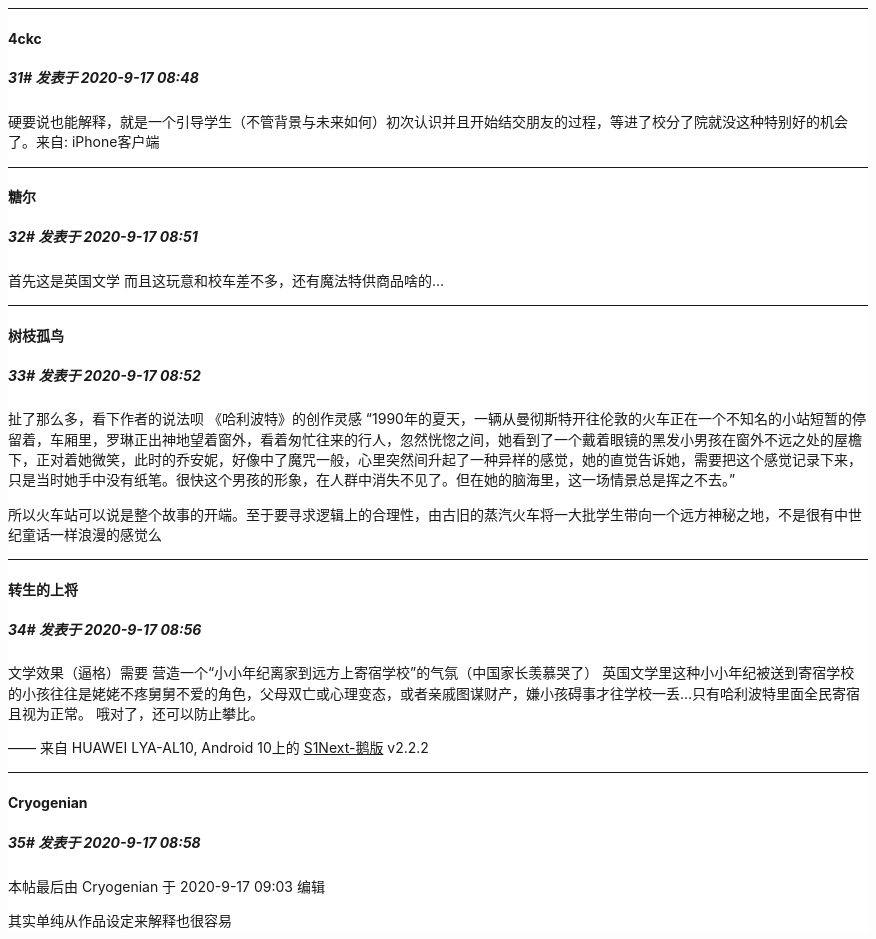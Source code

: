
-----

####  4ckc  
##### 31#       发表于 2020-9-17 08:48


硬要说也能解释，就是一个引导学生（不管背景与未来如何）初次认识并且开始结交朋友的过程，等进了校分了院就没这种特别好的机会了。来自: iPhone客户端


-----

####  糖尔  
##### 32#       发表于 2020-9-17 08:51


首先这是英国文学
而且这玩意和校车差不多，还有魔法特供商品啥的…


-----

####  树枝孤鸟  
##### 33#       发表于 2020-9-17 08:52


扯了那么多，看下作者的说法呗
《哈利波特》的创作灵感
“1990年的夏天，一辆从曼彻斯特开往伦敦的火车正在一个不知名的小站短暂的停留着，车厢里，罗琳正出神地望着窗外，看着匆忙往来的行人，忽然恍惚之间，她看到了一个戴着眼镜的黑发小男孩在窗外不远之处的屋檐下，正对着她微笑，此时的乔安妮，好像中了魔咒一般，心里突然间升起了一种异样的感觉，她的直觉告诉她，需要把这个感觉记录下来，只是当时她手中没有纸笔。很快这个男孩的形象，在人群中消失不见了。但在她的脑海里，这一场情景总是挥之不去。”

所以火车站可以说是整个故事的开端。至于要寻求逻辑上的合理性，由古旧的蒸汽火车将一大批学生带向一个远方神秘之地，不是很有中世纪童话一样浪漫的感觉么


-----

####  转生的上将  
##### 34#       发表于 2020-9-17 08:56


文学效果（逼格）需要
营造一个“小小年纪离家到远方上寄宿学校”的气氛（中国家长羡慕哭了）
英国文学里这种小小年纪被送到寄宿学校的小孩往往是姥姥不疼舅舅不爱的角色，父母双亡或心理变态，或者亲戚图谋财产，嫌小孩碍事才往学校一丢…只有哈利波特里面全民寄宿且视为正常。
哦对了，还可以防止攀比。

—— 来自 HUAWEI LYA-AL10, Android 10上的 [S1Next-鹅版](https://github.com/ykrank/S1-Next/releases) v2.2.2


-----

####  Cryogenian  
##### 35#       发表于 2020-9-17 08:58


 本帖最后由 Cryogenian 于 2020-9-17 09:03 编辑 

其实单纯从作品设定来解释也很容易
